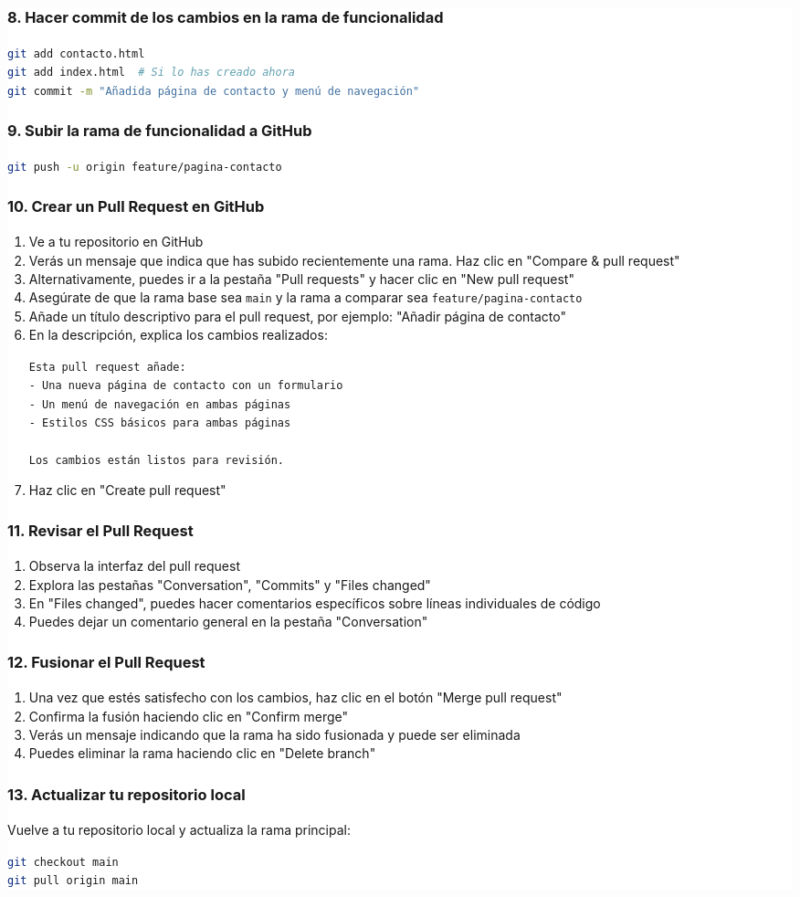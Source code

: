 ### 8. Hacer commit de los cambios en la rama de funcionalidad

```bash
git add contacto.html
git add index.html  # Si lo has creado ahora
git commit -m "Añadida página de contacto y menú de navegación"
```

### 9. Subir la rama de funcionalidad a GitHub

```bash
git push -u origin feature/pagina-contacto
```

### 10. Crear un Pull Request en GitHub

1. Ve a tu repositorio en GitHub
2. Verás un mensaje que indica que has subido recientemente una rama. Haz clic en "Compare & pull request"
3. Alternativamente, puedes ir a la pestaña "Pull requests" y hacer clic en "New pull request"
4. Asegúrate de que la rama base sea `main` y la rama a comparar sea `feature/pagina-contacto`
5. Añade un título descriptivo para el pull request, por ejemplo: "Añadir página de contacto"
6. En la descripción, explica los cambios realizados:
   ```
   Esta pull request añade:
   - Una nueva página de contacto con un formulario
   - Un menú de navegación en ambas páginas
   - Estilos CSS básicos para ambas páginas
   
   Los cambios están listos para revisión.
   ```
7. Haz clic en "Create pull request"

### 11. Revisar el Pull Request

1. Observa la interfaz del pull request
2. Explora las pestañas "Conversation", "Commits" y "Files changed"
3. En "Files changed", puedes hacer comentarios específicos sobre líneas individuales de código
4. Puedes dejar un comentario general en la pestaña "Conversation"

### 12. Fusionar el Pull Request

1. Una vez que estés satisfecho con los cambios, haz clic en el botón "Merge pull request"
2. Confirma la fusión haciendo clic en "Confirm merge"
3. Verás un mensaje indicando que la rama ha sido fusionada y puede ser eliminada
4. Puedes eliminar la rama haciendo clic en "Delete branch"

### 13. Actualizar tu repositorio local

Vuelve a tu repositorio local y actualiza la rama principal:

```bash
git checkout main
git pull origin main
```
